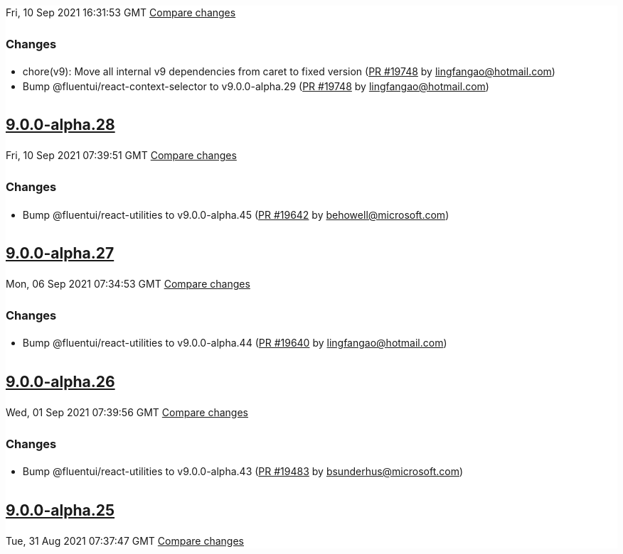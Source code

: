 Fri, 10 Sep 2021 16:31:53 GMT
[Compare changes](https://github.com/microsoft/fluentui/compare/@fluentui/react-context-selector_v9.0.0-alpha.28..@fluentui/react-context-selector_v9.0.0-alpha.29)

### Changes

- chore(v9): Move all internal v9 dependencies from caret to fixed version ([PR #19748](https://github.com/microsoft/fluentui/pull/19748) by lingfangao@hotmail.com)
- Bump @fluentui/react-context-selector to v9.0.0-alpha.29 ([PR #19748](https://github.com/microsoft/fluentui/pull/19748) by lingfangao@hotmail.com)

## [9.0.0-alpha.28](https://github.com/microsoft/fluentui/tree/@fluentui/react-context-selector_v9.0.0-alpha.28)

Fri, 10 Sep 2021 07:39:51 GMT
[Compare changes](https://github.com/microsoft/fluentui/compare/@fluentui/react-context-selector_v9.0.0-alpha.27..@fluentui/react-context-selector_v9.0.0-alpha.28)

### Changes

- Bump @fluentui/react-utilities to v9.0.0-alpha.45 ([PR #19642](https://github.com/microsoft/fluentui/pull/19642) by behowell@microsoft.com)

## [9.0.0-alpha.27](https://github.com/microsoft/fluentui/tree/@fluentui/react-context-selector_v9.0.0-alpha.27)

Mon, 06 Sep 2021 07:34:53 GMT
[Compare changes](https://github.com/microsoft/fluentui/compare/@fluentui/react-context-selector_v9.0.0-alpha.26..@fluentui/react-context-selector_v9.0.0-alpha.27)

### Changes

- Bump @fluentui/react-utilities to v9.0.0-alpha.44 ([PR #19640](https://github.com/microsoft/fluentui/pull/19640) by lingfangao@hotmail.com)

## [9.0.0-alpha.26](https://github.com/microsoft/fluentui/tree/@fluentui/react-context-selector_v9.0.0-alpha.26)

Wed, 01 Sep 2021 07:39:56 GMT
[Compare changes](https://github.com/microsoft/fluentui/compare/@fluentui/react-context-selector_v9.0.0-alpha.25..@fluentui/react-context-selector_v9.0.0-alpha.26)

### Changes

- Bump @fluentui/react-utilities to v9.0.0-alpha.43 ([PR #19483](https://github.com/microsoft/fluentui/pull/19483) by bsunderhus@microsoft.com)

## [9.0.0-alpha.25](https://github.com/microsoft/fluentui/tree/@fluentui/react-context-selector_v9.0.0-alpha.25)

Tue, 31 Aug 2021 07:37:47 GMT
[Compare changes](https://github.com/microsoft/fluentui/compare/@fluentui/react-context-selector_v9.0.0-alpha.24..@fluentui/react-context-selector_v9.0.0-alpha.25)
